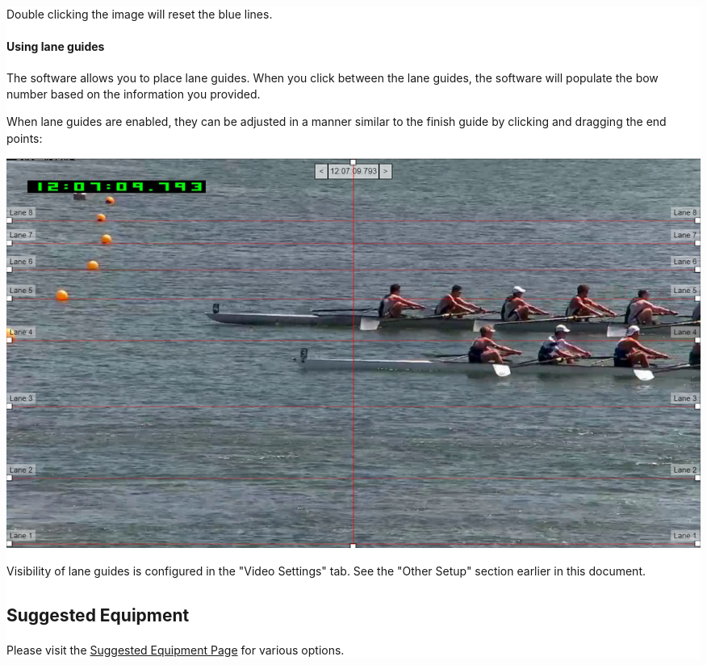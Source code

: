 Double clicking the image will reset the blue lines.

#### Using lane guides

The software allows you to place lane guides. When you click between the lane guides, the software will populate the bow number based on the information you provided.

When lane guides are enabled, they can be adjusted in a manner similar to the finish guide by clicking and dragging the end points:

![image-20240603082612026](assets/image-20240603082612026.png)

Visibility of lane guides is configured in the "Video Settings" tab. See the "Other Setup" section earlier in this document.

## Suggested Equipment

Please visit the [Suggested Equipment Page](https://crewtimer.com/help/Equipment) for various options.
